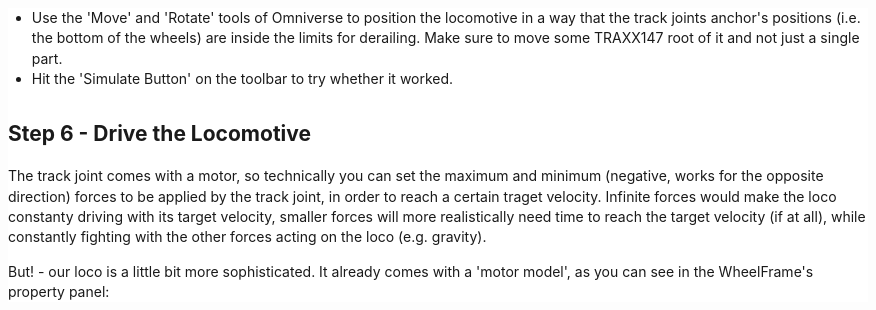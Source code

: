 - Use the 'Move' and 'Rotate' tools of Omniverse to position the locomotive in a 
way that the track joints anchor's positions (i.e. the bottom of the wheels) are 
inside the limits for derailing. Make sure to move some TRAXX147 root of it and 
not just a single part.
- Hit the 'Simulate Button' on the toolbar to try whether it worked.


## Step 6 - Drive the Locomotive

The track joint comes with a motor, so technically you can set the maximum and 
minimum (negative, works for the opposite direction) forces to be applied by 
the track joint, in order to reach a certain traget velocity. Infinite forces 
would make the loco constanty driving with its target velocity, smaller forces 
will more realistically need time to reach the target velocity (if at all),
while constantly fighting with the other forces acting on the loco (e.g. gravity).

But! - our loco is a little bit more sophisticated. It already comes with a 
'motor model', as you can see in the WheelFrame's property panel:

<a href="./Images/TargetVelocity.png">